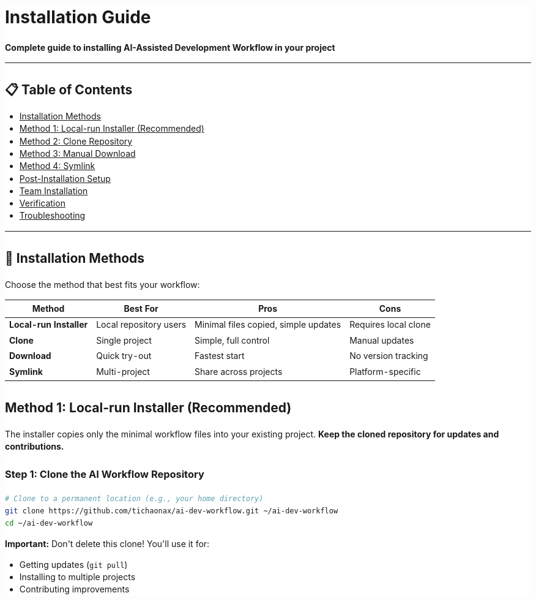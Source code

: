 # Installation Guide

**Complete guide to installing AI-Assisted Development Workflow in your project**

---

## 📋 Table of Contents

- [Installation Methods](#installation-methods)
- [Method 1: Local-run Installer (Recommended)](#method-1-local-run-installer-recommended)
- [Method 2: Clone Repository](#method-2-clone-repository)
- [Method 3: Manual Download](#method-3-manual-download)
- [Method 4: Symlink](#method-4-symlink)
- [Post-Installation Setup](#post-installation-setup)
- [Team Installation](#team-installation)
- [Verification](#verification)
- [Troubleshooting](#troubleshooting)

---

## 🎯 Installation Methods

Choose the method that best fits your workflow:

| Method | Best For | Pros | Cons |
|--------|----------|------|------|
| **Local-run Installer** | Local repository users | Minimal files copied, simple updates | Requires local clone |
| **Clone** | Single project | Simple, full control | Manual updates |
| **Download** | Quick try-out | Fastest start | No version tracking |
| **Symlink** | Multi-project | Share across projects | Platform-specific |


## Method 1: Local-run Installer (Recommended)

The installer copies only the minimal workflow files into your existing project. **Keep the cloned repository for updates and contributions.**

### Step 1: Clone the AI Workflow Repository

```bash
# Clone to a permanent location (e.g., your home directory)
git clone https://github.com/tichaonax/ai-dev-workflow.git ~/ai-dev-workflow
cd ~/ai-dev-workflow
```

**Important:** Don't delete this clone! You'll use it for:
- Getting updates (`git pull`)
- Installing to multiple projects
- Contributing improvements
